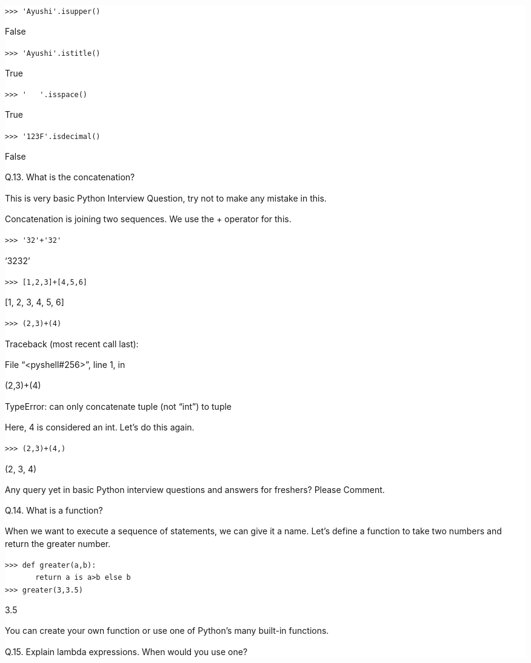     >>> 'Ayushi'.isupper()

False

    >>> 'Ayushi'.istitle()

True

    >>> '   '.isspace()

True

    >>> '123F'.isdecimal()

False

Q.13. What is the concatenation?

This is very basic Python Interview Question, try not to make any mistake in this.

Concatenation is joining two sequences. We use the + operator for this.

    >>> '32'+'32'

‘3232’

    >>> [1,2,3]+[4,5,6]

[1, 2, 3, 4, 5, 6]

    >>> (2,3)+(4)

Traceback (most recent call last):

File “<pyshell#256>”, line 1, in <module>

(2,3)+(4)

TypeError: can only concatenate tuple (not “int”) to tuple

Here, 4 is considered an int. Let’s do this again.

    >>> (2,3)+(4,)

(2, 3, 4)

Any query yet in basic Python interview questions and answers for freshers? Please Comment.

Q.14. What is a function?

When we want to execute a sequence of statements, we can give it a name. Let’s define a function to take two numbers and return the greater number.

    >>> def greater(a,b):
           return a is a>b else b
    >>> greater(3,3.5)

 

3.5

You can create your own function or use one of Python’s many built-in functions.

Q.15. Explain lambda expressions. When would you use one?

